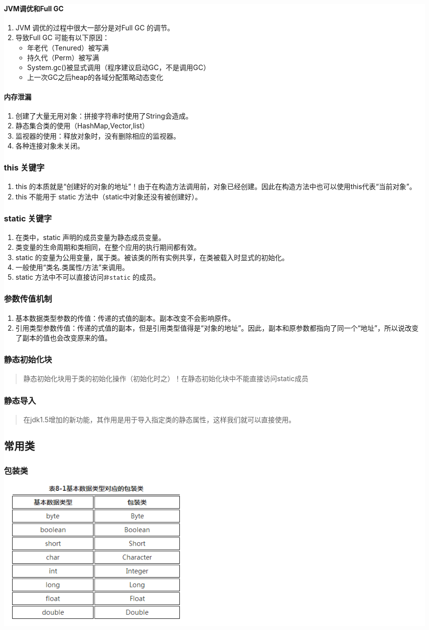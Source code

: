 #### JVM调优和Full GC 

1. JVM 调优的过程中很大一部分是对Full GC 的调节。
2. 导致Full GC 可能有以下原因：
   + 年老代（Tenured）被写满
   + 持久代（Perm）被写满
   + System.gc()被显式调用（程序建议启动GC，不是调用GC）
   + 上一次GC之后heap的各域分配策略动态变化

#### 内存泄漏

1. 创建了大量无用对象：拼接字符串时使用了String会造成。
2. 静态集合类的使用（HashMap,Vector,list）
3. 监视器的使用：释放对象时，没有删除相应的监视器。
4. 各种连接对象未关闭。

### this 关键字

1. this 的本质就是“创建好的对象的地址”！由于在构造方法调用前，对象已经创建。因此在构造方法中也可以使用this代表“当前对象”。
2. this 不能用于 static 方法中（static中对象还没有被创建好）。

### static 关键字

1. 在类中，static 声明的成员变量为静态成员变量。
2. 类变量的生命周期和类相同，在整个应用的执行期间都有效。
3. static 的变量为公用变量，属于类。被该类的所有实例共享，在类被载入时显式的初始化。
4. 一般使用“类名.类属性/方法”来调用。
5. static 方法中不可以直接访问`非static` 的成员。

### 参数传值机制

1. 基本数据类型参数的传值：传递的式值的副本。副本改变不会影响原件。
2. 引用类型参数传值：传递的式值的副本，但是引用类型值得是“对象的地址”。因此，副本和原参数都指向了同一个“地址”，所以说改变了副本的值也会改变原来的值。

### 静态初始化块

> 静态初始化块用于类的初始化操作（初始化时之）！在静态初始化块中不能直接访问static成员

### 静态导入

> 在jdk1.5增加的新功能，其作用是用于导入指定类的静态属性，这样我们就可以直接使用。

## 常用类

### 包装类

![image-20200411213327310](笔记.assets\image-20200411213327310.png)
